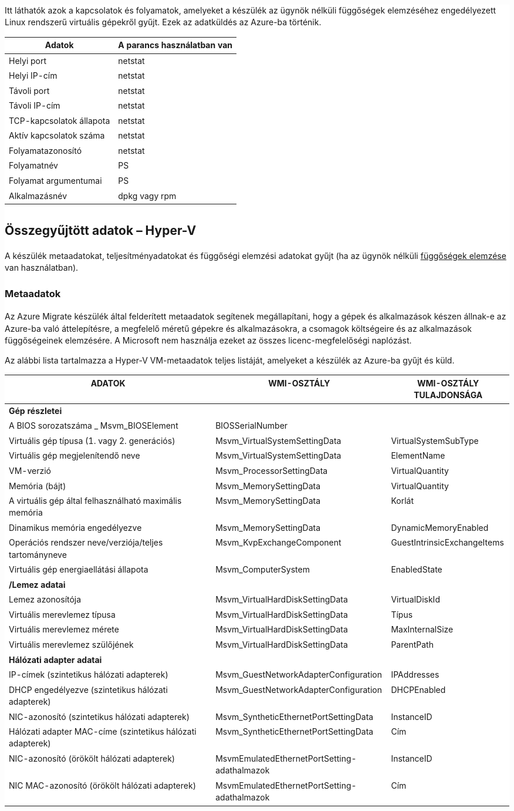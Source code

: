 Itt láthatók azok a kapcsolatok és folyamatok, amelyeket a készülék az ügynök nélküli függőségek elemzéséhez engedélyezett Linux rendszerű virtuális gépekről gyűjt. Ezek az adatküldés az Azure-ba történik.

**Adatok** | **A parancs használatban van** 
--- | ---
Helyi port | netstat 
Helyi IP-cím | netstat 
Távoli port | netstat 
Távoli IP-cím | netstat 
TCP-kapcsolatok állapota | netstat 
Aktív kapcsolatok száma | netstat
Folyamatazonosító  | netstat 
Folyamatnév | PS
Folyamat argumentumai | PS
Alkalmazásnév | dpkg vagy rpm



## <a name="collected-data---hyper-v"></a>Összegyűjtött adatok – Hyper-V

A készülék metaadatokat, teljesítményadatokat és függőségi elemzési adatokat gyűjt (ha az ügynök nélküli [függőségek elemzése](concepts-dependency-visualization.md) van használatban).

### <a name="metadata"></a>Metaadatok
Az Azure Migrate készülék által felderített metaadatok segítenek megállapítani, hogy a gépek és alkalmazások készen állnak-e az Azure-ba való áttelepítésre, a megfelelő méretű gépekre és alkalmazásokra, a csomagok költségeire és az alkalmazások függőségeinek elemzésére. A Microsoft nem használja ezeket az összes licenc-megfelelőségi naplózást.

Az alábbi lista tartalmazza a Hyper-V VM-metaadatok teljes listáját, amelyeket a készülék az Azure-ba gyűjt és küld.

**ADATOK** | **WMI-OSZTÁLY** | **WMI-OSZTÁLY TULAJDONSÁGA**
--- | --- | ---
**Gép részletei** | 
A BIOS sorozatszáma _ Msvm_BIOSElement | BIOSSerialNumber
Virtuális gép típusa (1. vagy 2. generációs) | Msvm_VirtualSystemSettingData | VirtualSystemSubType
Virtuális gép megjelenítendő neve | Msvm_VirtualSystemSettingData | ElementName
VM-verzió | Msvm_ProcessorSettingData | VirtualQuantity
Memória (bájt) | Msvm_MemorySettingData | VirtualQuantity
A virtuális gép által felhasználható maximális memória | Msvm_MemorySettingData | Korlát
Dinamikus memória engedélyezve | Msvm_MemorySettingData | DynamicMemoryEnabled
Operációs rendszer neve/verziója/teljes tartományneve | Msvm_KvpExchangeComponent | GuestIntrinsicExchangeItems
Virtuális gép energiaellátási állapota | Msvm_ComputerSystem | EnabledState
**/Lemez adatai** | 
Lemez azonosítója | Msvm_VirtualHardDiskSettingData | VirtualDiskId
Virtuális merevlemez típusa | Msvm_VirtualHardDiskSettingData | Típus
Virtuális merevlemez mérete | Msvm_VirtualHardDiskSettingData | MaxInternalSize
Virtuális merevlemez szülőjének | Msvm_VirtualHardDiskSettingData | ParentPath
**Hálózati adapter adatai** | 
IP-címek (szintetikus hálózati adapterek) | Msvm_GuestNetworkAdapterConfiguration | IPAddresses
DHCP engedélyezve (szintetikus hálózati adapterek) | Msvm_GuestNetworkAdapterConfiguration | DHCPEnabled
NIC-azonosító (szintetikus hálózati adapterek) | Msvm_SyntheticEthernetPortSettingData | InstanceID
Hálózati adapter MAC-címe (szintetikus hálózati adapterek) | Msvm_SyntheticEthernetPortSettingData | Cím
NIC-azonosító (örökölt hálózati adapterek) | MsvmEmulatedEthernetPortSetting-adathalmazok | InstanceID
NIC MAC-azonosító (örökölt hálózati adapterek) | MsvmEmulatedEthernetPortSetting-adathalmazok | Cím
